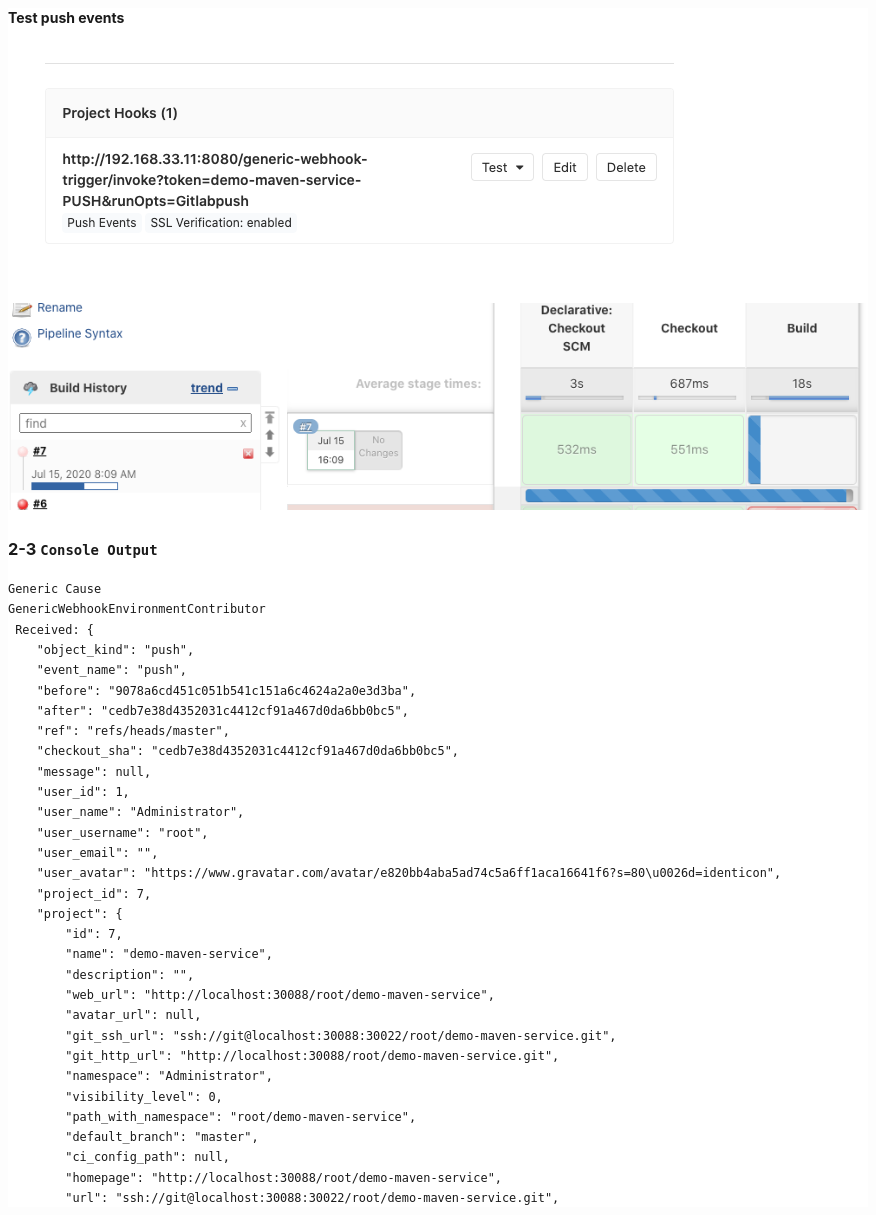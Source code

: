 **Test push events**

![Alt Image Text](../images/chp7_2_8.png "Body image")
 
![Alt Image Text](../images/chp7_2_10.png "Body image")

### 2-3 `Console Output`

```
Generic Cause
GenericWebhookEnvironmentContributor
 Received: {
    "object_kind": "push",
    "event_name": "push",
    "before": "9078a6cd451c051b541c151a6c4624a2a0e3d3ba",
    "after": "cedb7e38d4352031c4412cf91a467d0da6bb0bc5",
    "ref": "refs/heads/master",
    "checkout_sha": "cedb7e38d4352031c4412cf91a467d0da6bb0bc5",
    "message": null,
    "user_id": 1,
    "user_name": "Administrator",
    "user_username": "root",
    "user_email": "",
    "user_avatar": "https://www.gravatar.com/avatar/e820bb4aba5ad74c5a6ff1aca16641f6?s=80\u0026d=identicon",
    "project_id": 7,
    "project": {
        "id": 7,
        "name": "demo-maven-service",
        "description": "",
        "web_url": "http://localhost:30088/root/demo-maven-service",
        "avatar_url": null,
        "git_ssh_url": "ssh://git@localhost:30088:30022/root/demo-maven-service.git",
        "git_http_url": "http://localhost:30088/root/demo-maven-service.git",
        "namespace": "Administrator",
        "visibility_level": 0,
        "path_with_namespace": "root/demo-maven-service",
        "default_branch": "master",
        "ci_config_path": null,
        "homepage": "http://localhost:30088/root/demo-maven-service",
        "url": "ssh://git@localhost:30088:30022/root/demo-maven-service.git",
```